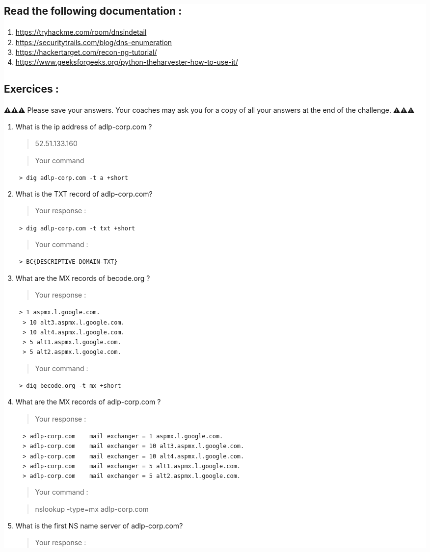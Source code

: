 ## Read the following documentation :

1. https://tryhackme.com/room/dnsindetail
1. https://securitytrails.com/blog/dns-enumeration
1. https://hackertarget.com/recon-ng-tutorial/
1. https://www.geeksforgeeks.org/python-theharvester-how-to-use-it/

## Exercices : 

⚠️⚠️⚠️ Please save your answers. Your coaches may ask you for a copy of all your answers at the end of the challenge. ⚠️⚠️⚠️

1. What is the ip address of adlp-corp.com ?

    > 52.51.133.160
   
    > Your command 
    
    	> dig adlp-corp.com -t a +short
    
1. What is the TXT record of adlp-corp.com? 
    > Your response : 
    	
    	> dig adlp-corp.com -t txt +short
    
    > Your command : 
    		
    	> BC{DESCRIPTIVE-DOMAIN-TXT}
    
1. What are the MX records of becode.org ?
    > Your response : 
    
	    > 1 aspmx.l.google.com.
		 > 10 alt3.aspmx.l.google.com.
		 > 10 alt4.aspmx.l.google.com.
		 > 5 alt1.aspmx.l.google.com.
		 > 5 alt2.aspmx.l.google.com.
    
    > Your command : 
    		
    	> dig becode.org -t mx +short 
    
    
1. What are the MX records of adlp-corp.com ?
    > Your response : 
    
		 > adlp-corp.com	mail exchanger = 1 aspmx.l.google.com.
		 > adlp-corp.com	mail exchanger = 10 alt3.aspmx.l.google.com.
		 > adlp-corp.com	mail exchanger = 10 alt4.aspmx.l.google.com.
		 > adlp-corp.com	mail exchanger = 5 alt1.aspmx.l.google.com.
		 > adlp-corp.com	mail exchanger = 5 alt2.aspmx.l.google.com.
	

    > Your command : 
    		
    > nslookup -type=mx adlp-corp.com
    
1. What is the first NS name server of adlp-corp.com?
    > Your response :
    